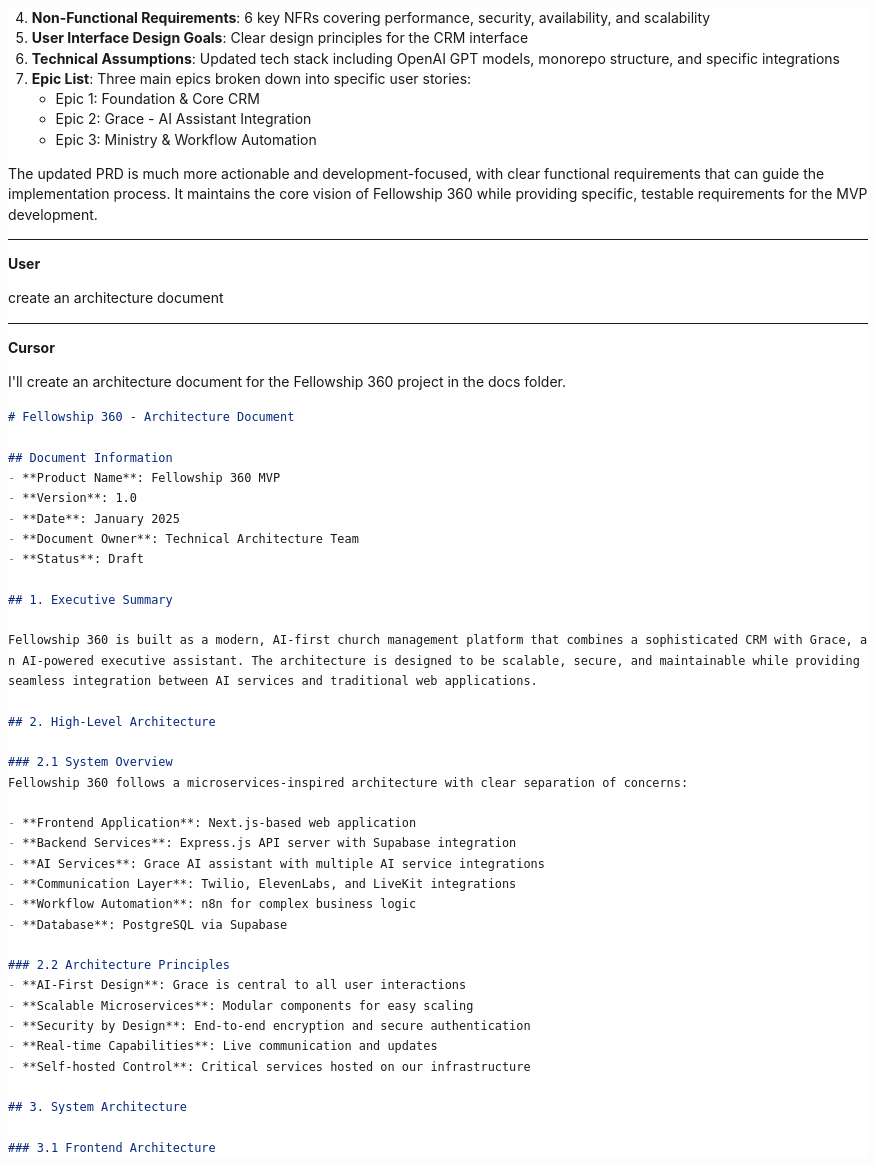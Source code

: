 4. **Non-Functional Requirements**: 6 key NFRs covering performance, security, availability, and scalability
5. **User Interface Design Goals**: Clear design principles for the CRM interface
6. **Technical Assumptions**: Updated tech stack including OpenAI GPT models, monorepo structure, and specific integrations
7. **Epic List**: Three main epics broken down into specific user stories:
   - Epic 1: Foundation & Core CRM
   - Epic 2: Grace - AI Assistant Integration  
   - Epic 3: Ministry & Workflow Automation

The updated PRD is much more actionable and development-focused, with clear functional requirements that can guide the implementation process. It maintains the core vision of Fellowship 360 while providing specific, testable requirements for the MVP development.

---

**User**

create an architecture document

---

**Cursor**

I'll create an architecture document for the Fellowship 360 project in the docs folder.


```markdown
# Fellowship 360 - Architecture Document

## Document Information
- **Product Name**: Fellowship 360 MVP
- **Version**: 1.0
- **Date**: January 2025
- **Document Owner**: Technical Architecture Team
- **Status**: Draft

## 1. Executive Summary

Fellowship 360 is built as a modern, AI-first church management platform that combines a sophisticated CRM with Grace, an AI-powered executive assistant. The architecture is designed to be scalable, secure, and maintainable while providing seamless integration between AI services and traditional web applications.

## 2. High-Level Architecture

### 2.1 System Overview
Fellowship 360 follows a microservices-inspired architecture with clear separation of concerns:

- **Frontend Application**: Next.js-based web application
- **Backend Services**: Express.js API server with Supabase integration
- **AI Services**: Grace AI assistant with multiple AI service integrations
- **Communication Layer**: Twilio, ElevenLabs, and LiveKit integrations
- **Workflow Automation**: n8n for complex business logic
- **Database**: PostgreSQL via Supabase

### 2.2 Architecture Principles
- **AI-First Design**: Grace is central to all user interactions
- **Scalable Microservices**: Modular components for easy scaling
- **Security by Design**: End-to-end encryption and secure authentication
- **Real-time Capabilities**: Live communication and updates
- **Self-hosted Control**: Critical services hosted on our infrastructure

## 3. System Architecture

### 3.1 Frontend Architecture

```